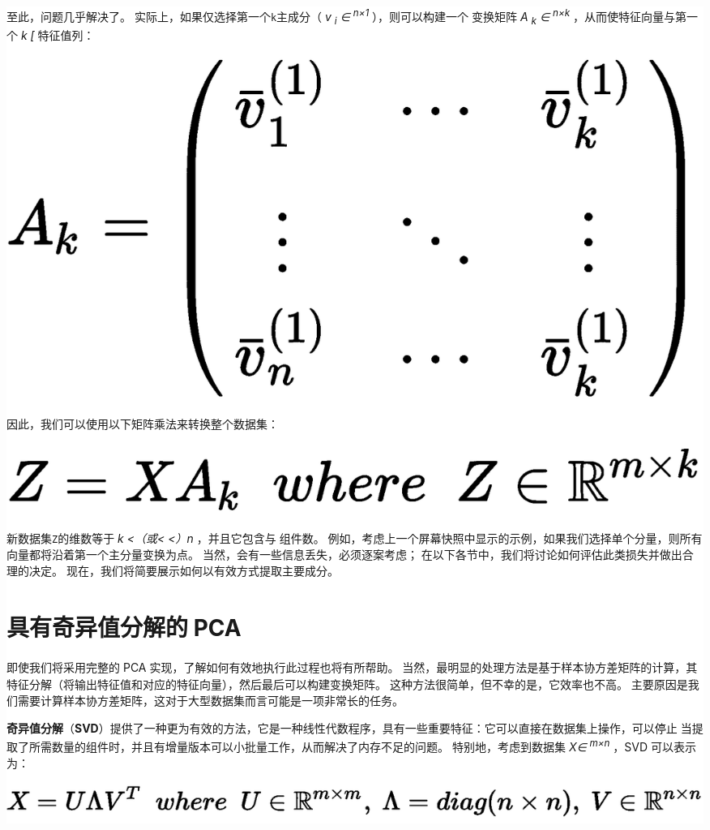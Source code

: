 至此，问题几乎解决了。 实际上，如果仅选择第一个`k`主成分（ *v <sub class="calibre20">i</sub> ∈ <sup class="calibre27">n×1</sup>* ），则可以构建一个 变换矩阵 *A <sub class="calibre20">k</sub> ∈ <sup class="calibre27">n×k</sup>* ，从而使特征向量与第一个 *k [* 特征值列：

![](img/25fc3f0b-9a46-4ae7-9ae1-e4fc48a72eda.png)

因此，我们可以使用以下矩阵乘法来转换整个数据集：

![](img/b34ef798-1103-49d5-ab68-e75859ae3600.png)

新数据集`Z`的维数等于 *k <（或< <）n* ，并且它包含与 组件数。 例如，考虑上一个屏幕快照中显示的示例，如果我们选择单个分量，则所有向量都将沿着第一个主分量变换为点。 当然，会有一些信息丢失，必须逐案考虑； 在以下各节中，我们将讨论如何评估此类损失并做出合理的决定。 现在，我们将简要展示如何以有效方式提取主要成分。





# 具有奇异值分解的 PCA



即使我们将采用完整的 PCA 实现，了解如何有效地执行此过程也将有所帮助。 当然，最明显的处理方法是基于样本协方差矩阵的计算，其特征分解（将输出特征值和对应的特征向量），然后最后可以构建变换矩阵。 这种方法很简单，但不幸的是，它效率也不高。 主要原因是我们需要计算样本协方差矩阵，这对于大型数据集而言可能是一项非常长的任务。

**奇异值分解**（**SVD**）提供了一种更为有效的方法，它是一种线性代数程序，具有一些重要特征：它可以直接在数据集上操作，可以停止 当提取了所需数量的组件时，并且有增量版本可以小批量工作，从而解决了内存不足的问题。 特别地，考虑到数据集 *X∈ <sup class="calibre27">m×n</sup>* ，SVD 可以表示为：

![](img/8c7d96e8-429e-41e8-b107-4f95d67c39c3.png)
